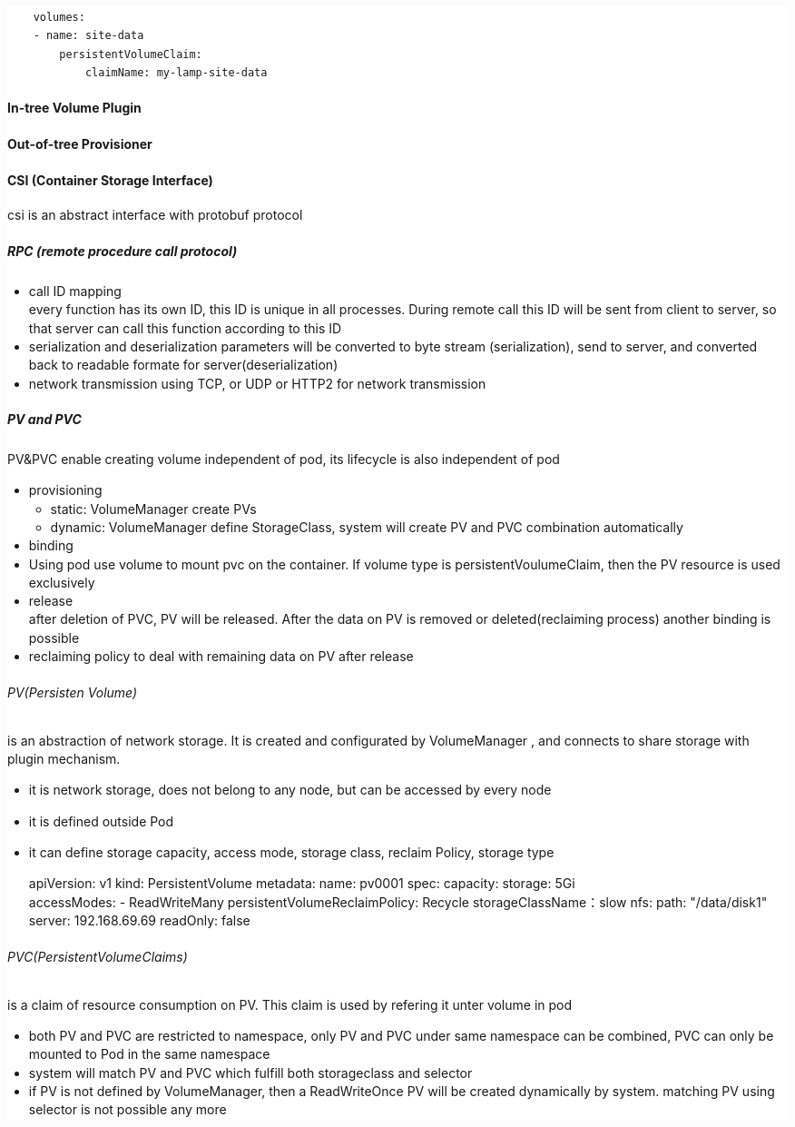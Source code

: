         volumes:
        - name: site-data
            persistentVolumeClaim:
                claimName: my-lamp-site-data
#### In-tree Volume Plugin
#### Out-of-tree Provisioner
#### CSI (Container Storage Interface)
csi is an abstract interface with protobuf protocol
##### RPC (remote procedure call protocol)
* call ID mapping      
every function has its own ID, this ID is unique in all processes. During remote call this ID will be sent from client to server, so that server can call this function according to this ID
* serialization and deserialization 
parameters will be converted to byte stream (serialization), send to server, and converted back to readable formate for server(deserialization)
* network transmission
using TCP, or UDP or HTTP2 for network transmission
##### PV and PVC
PV&PVC enable creating volume independent of pod, its lifecycle is also independent of pod
* provisioning  
    + static: VolumeManager create PVs
    + dynamic: VolumeManager define StorageClass, system will create PV and PVC combination automatically
* binding   
* Using 
pod use volume to mount pvc on the container. If volume type is persistentVoulumeClaim, then the PV resource is used exclusively
* release   
after deletion of PVC, PV will be released. After the data on PV is removed or deleted(reclaiming process) another binding is possible
* reclaiming
policy to deal with remaining data on PV after release 
###### PV(Persisten Volume)
is an abstraction of network storage. It is created and configurated by VolumeManager , and connects to share storage with plugin mechanism.
* it is network storage, does not belong to any node, but can be accessed  by every node
* it is defined outside Pod
* it can define storage capacity, access mode, storage class, reclaim Policy, storage type

    apiVersion: v1
    kind: PersistentVolume
    metadata:
        name: pv0001
    spec:
        capacity:
            storage: 5Gi  
        accessModes:
            - ReadWriteMany 
        persistentVolumeReclaimPolicy: Recycle
        storageClassName：slow
        nfs:
            path: "/data/disk1"
            server: 192.168.69.69 
            readOnly: false
###### PVC(PersistentVolumeClaims)
is a claim of resource consumption on PV. This claim is used by refering it unter volume in pod
* both PV and PVC are restricted to namespace, only PV and PVC under same namespace can be combined, PVC can only be mounted to Pod in the same namespace
* system will match PV and PVC which fulfill both storageclass and selector
* if PV is not defined by VolumeManager, then a ReadWriteOnce PV will be created dynamically by system. matching PV using selector is not possible any more
